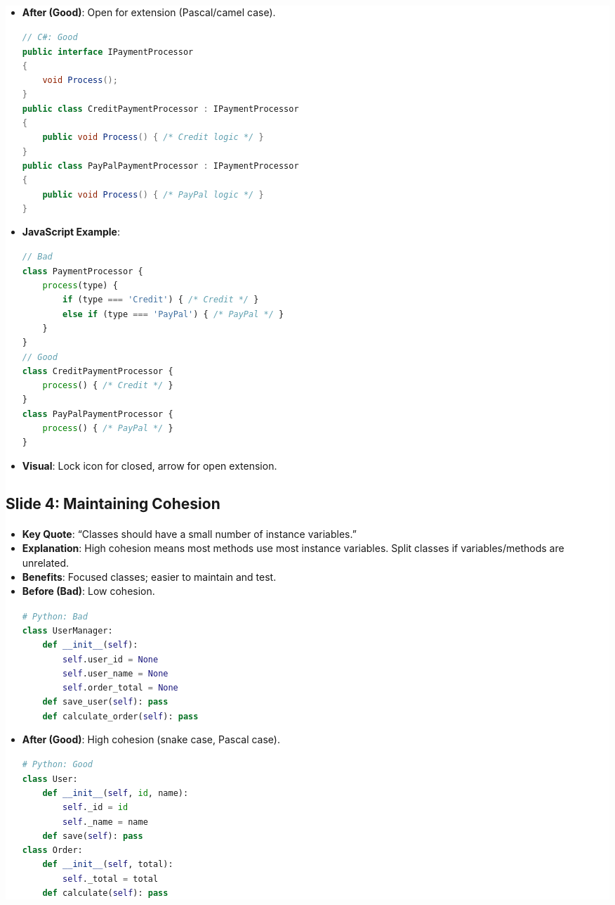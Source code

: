 - **After (Good)**: Open for extension (Pascal/camel case).
  ```csharp
  // C#: Good
  public interface IPaymentProcessor
  {
      void Process();
  }
  public class CreditPaymentProcessor : IPaymentProcessor
  {
      public void Process() { /* Credit logic */ }
  }
  public class PayPalPaymentProcessor : IPaymentProcessor
  {
      public void Process() { /* PayPal logic */ }
  }
  ```
- **JavaScript Example**:
  ```javascript
  // Bad
  class PaymentProcessor {
      process(type) {
          if (type === 'Credit') { /* Credit */ }
          else if (type === 'PayPal') { /* PayPal */ }
      }
  }
  // Good
  class CreditPaymentProcessor {
      process() { /* Credit */ }
  }
  class PayPalPaymentProcessor {
      process() { /* PayPal */ }
  }
  ```
- **Visual**: Lock icon for closed, arrow for open extension.

## Slide 4: Maintaining Cohesion
- **Key Quote**: “Classes should have a small number of instance variables.”
- **Explanation**: High cohesion means most methods use most instance variables. Split classes if variables/methods are unrelated.
- **Benefits**: Focused classes; easier to maintain and test.
- **Before (Bad)**: Low cohesion.
  ```python
  # Python: Bad
  class UserManager:
      def __init__(self):
          self.user_id = None
          self.user_name = None
          self.order_total = None
      def save_user(self): pass
      def calculate_order(self): pass
  ```
- **After (Good)**: High cohesion (snake case, Pascal case).
  ```python
  # Python: Good
  class User:
      def __init__(self, id, name):
          self._id = id
          self._name = name
      def save(self): pass
  class Order:
      def __init__(self, total):
          self._total = total
      def calculate(self): pass
  ```